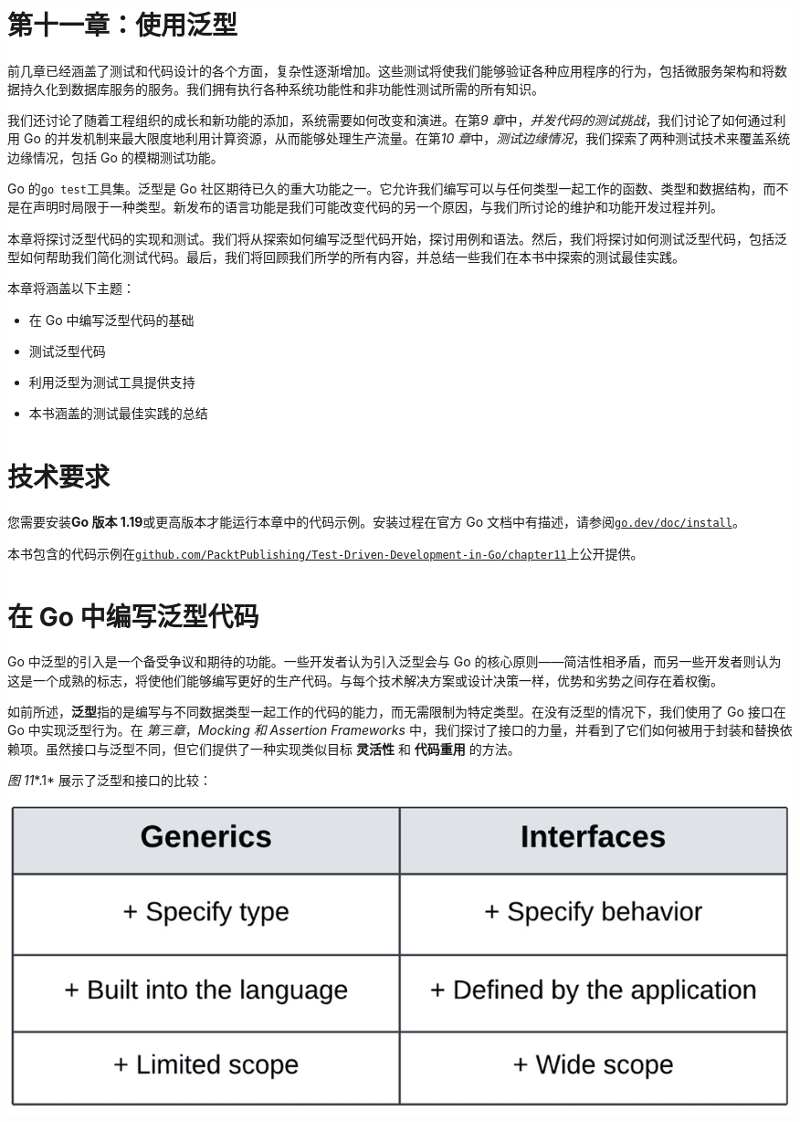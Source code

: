 

# 第十一章：使用泛型

前几章已经涵盖了测试和代码设计的各个方面，复杂性逐渐增加。这些测试将使我们能够验证各种应用程序的行为，包括微服务架构和将数据持久化到数据库服务的服务。我们拥有执行各种系统功能性和非功能性测试所需的所有知识。

我们还讨论了随着工程组织的成长和新功能的添加，系统需要如何改变和演进。在第*9 章*中，*并发代码的测试挑战*，我们讨论了如何通过利用 Go 的并发机制来最大限度地利用计算资源，从而能够处理生产流量。在第*10 章*中，*测试边缘情况*，我们探索了两种测试技术来覆盖系统边缘情况，包括 Go 的模糊测试功能。

Go 的`go test`工具集。泛型是 Go 社区期待已久的重大功能之一。它允许我们编写可以与任何类型一起工作的函数、类型和数据结构，而不是在声明时局限于一种类型。新发布的语言功能是我们可能改变代码的另一个原因，与我们所讨论的维护和功能开发过程并列。

本章将探讨泛型代码的实现和测试。我们将从探索如何编写泛型代码开始，探讨用例和语法。然后，我们将探讨如何测试泛型代码，包括泛型如何帮助我们简化测试代码。最后，我们将回顾我们所学的所有内容，并总结一些我们在本书中探索的测试最佳实践。

本章将涵盖以下主题：

+   在 Go 中编写泛型代码的基础

+   测试泛型代码

+   利用泛型为测试工具提供支持

+   本书涵盖的测试最佳实践的总结

# 技术要求

您需要安装**Go 版本 1.19**或更高版本才能运行本章中的代码示例。安装过程在官方 Go 文档中有描述，请参阅[`go.dev/doc/install`](https://go.dev/doc/install)。

本书包含的代码示例在[`github.com/PacktPublishing/Test-Driven-Development-in-Go/chapter11`](https://github.com/PacktPublishing/Test-Driven-Development-in-Go/chapter11)上公开提供。

# 在 Go 中编写泛型代码

Go 中泛型的引入是一个备受争议和期待的功能。一些开发者认为引入泛型会与 Go 的核心原则——简洁性相矛盾，而另一些开发者则认为这是一个成熟的标志，将使他们能够编写更好的生产代码。与每个技术解决方案或设计决策一样，优势和劣势之间存在着权衡。

如前所述，**泛型**指的是编写与不同数据类型一起工作的代码的能力，而无需限制为特定类型。在没有泛型的情况下，我们使用了 Go 接口在 Go 中实现泛型行为。在 *第三章*，*Mocking 和 Assertion Frameworks* 中，我们探讨了接口的力量，并看到了它们如何被用于封装和替换依赖项。虽然接口与泛型不同，但它们提供了一种实现类似目标 **灵活性** 和 **代码重用** 的方法。

*图 11**.1* 展示了泛型和接口的比较：

![图 11.1 – 泛型和接口的比较](img/Figure_11.1_B18371.jpg)
